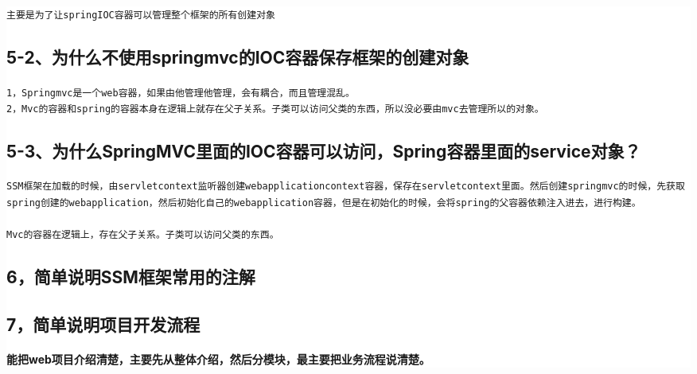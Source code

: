 ```
主要是为了让springIOC容器可以管理整个框架的所有创建对象
```

## 5-2、为什么不使用springmvc的IOC容器保存框架的创建对象

```
1，Springmvc是一个web容器，如果由他管理他管理，会有耦合，而且管理混乱。
2，Mvc的容器和spring的容器本身在逻辑上就存在父子关系。子类可以访问父类的东西，所以没必要由mvc去管理所以的对象。

```

## 5-3、为什么SpringMVC里面的IOC容器可以访问，Spring容器里面的service对象？

```
SSM框架在加载的时候，由servletcontext监听器创建webapplicationcontext容器，保存在servletcontext里面。然后创建springmvc的时候，先获取spring创建的webapplication，然后初始化自己的webapplication容器，但是在初始化的时候，会将spring的父容器依赖注入进去，进行构建。

Mvc的容器在逻辑上，存在父子关系。子类可以访问父类的东西。
```

## 6，简单说明SSM框架常用的注解

```

```

## 7，简单说明项目开发流程

**能把web项目介绍清楚，主要先从整体介绍，然后分模块，最主要把业务流程说清楚。**

```

```








